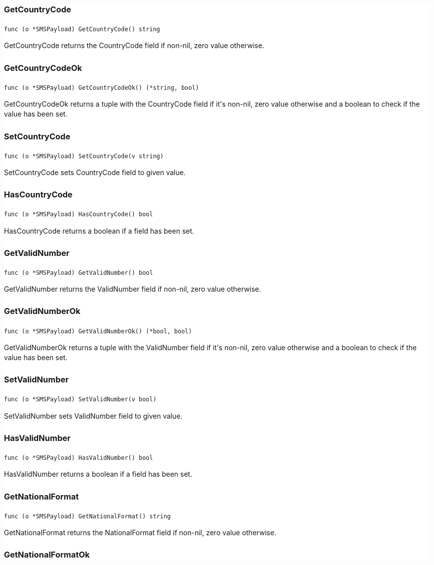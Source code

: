 ### GetCountryCode

`func (o *SMSPayload) GetCountryCode() string`

GetCountryCode returns the CountryCode field if non-nil, zero value otherwise.

### GetCountryCodeOk

`func (o *SMSPayload) GetCountryCodeOk() (*string, bool)`

GetCountryCodeOk returns a tuple with the CountryCode field if it's non-nil, zero value otherwise
and a boolean to check if the value has been set.

### SetCountryCode

`func (o *SMSPayload) SetCountryCode(v string)`

SetCountryCode sets CountryCode field to given value.

### HasCountryCode

`func (o *SMSPayload) HasCountryCode() bool`

HasCountryCode returns a boolean if a field has been set.

### GetValidNumber

`func (o *SMSPayload) GetValidNumber() bool`

GetValidNumber returns the ValidNumber field if non-nil, zero value otherwise.

### GetValidNumberOk

`func (o *SMSPayload) GetValidNumberOk() (*bool, bool)`

GetValidNumberOk returns a tuple with the ValidNumber field if it's non-nil, zero value otherwise
and a boolean to check if the value has been set.

### SetValidNumber

`func (o *SMSPayload) SetValidNumber(v bool)`

SetValidNumber sets ValidNumber field to given value.

### HasValidNumber

`func (o *SMSPayload) HasValidNumber() bool`

HasValidNumber returns a boolean if a field has been set.

### GetNationalFormat

`func (o *SMSPayload) GetNationalFormat() string`

GetNationalFormat returns the NationalFormat field if non-nil, zero value otherwise.

### GetNationalFormatOk
